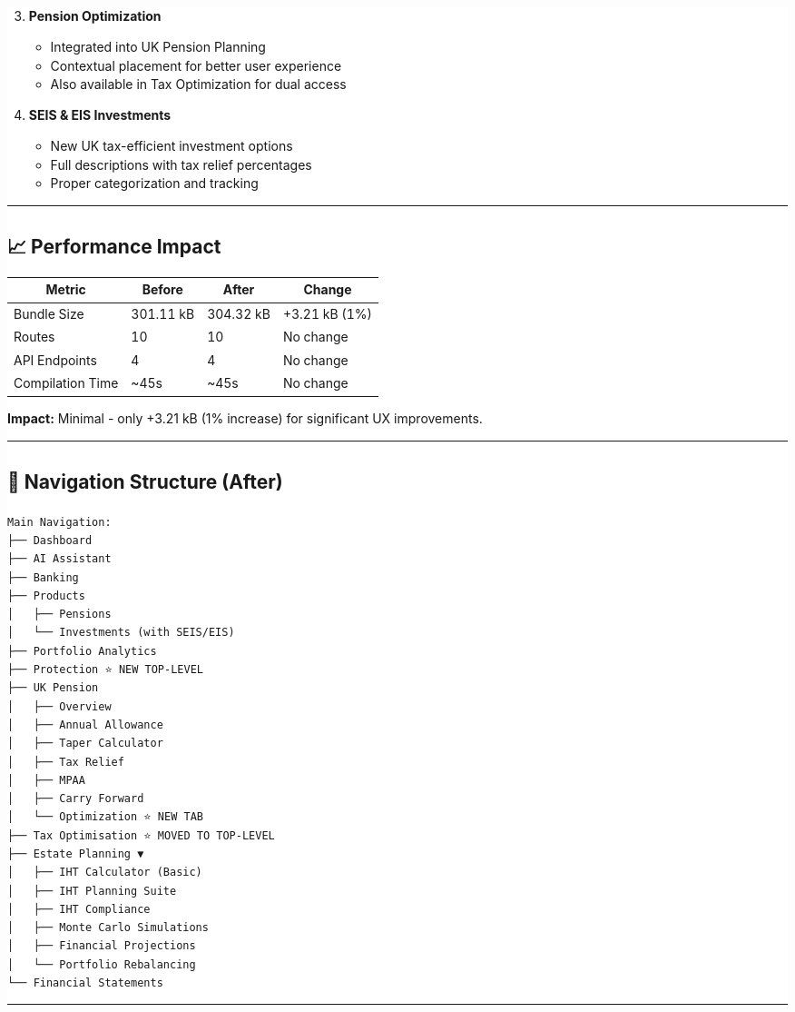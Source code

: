 3. **Pension Optimization**
   - Integrated into UK Pension Planning
   - Contextual placement for better user experience
   - Also available in Tax Optimization for dual access

4. **SEIS & EIS Investments**
   - New UK tax-efficient investment options
   - Full descriptions with tax relief percentages
   - Proper categorization and tracking

---

## 📈 Performance Impact

| Metric | Before | After | Change |
|--------|--------|-------|--------|
| Bundle Size | 301.11 kB | 304.32 kB | +3.21 kB (1%) |
| Routes | 10 | 10 | No change |
| API Endpoints | 4 | 4 | No change |
| Compilation Time | ~45s | ~45s | No change |

**Impact:** Minimal - only +3.21 kB (1% increase) for significant UX improvements.

---

## 🔄 Navigation Structure (After)

```
Main Navigation:
├── Dashboard
├── AI Assistant
├── Banking
├── Products
│   ├── Pensions
│   └── Investments (with SEIS/EIS)
├── Portfolio Analytics
├── Protection ⭐ NEW TOP-LEVEL
├── UK Pension
│   ├── Overview
│   ├── Annual Allowance
│   ├── Taper Calculator
│   ├── Tax Relief
│   ├── MPAA
│   ├── Carry Forward
│   └── Optimization ⭐ NEW TAB
├── Tax Optimisation ⭐ MOVED TO TOP-LEVEL
├── Estate Planning ▼
│   ├── IHT Calculator (Basic)
│   ├── IHT Planning Suite
│   ├── IHT Compliance
│   ├── Monte Carlo Simulations
│   ├── Financial Projections
│   └── Portfolio Rebalancing
└── Financial Statements
```

---